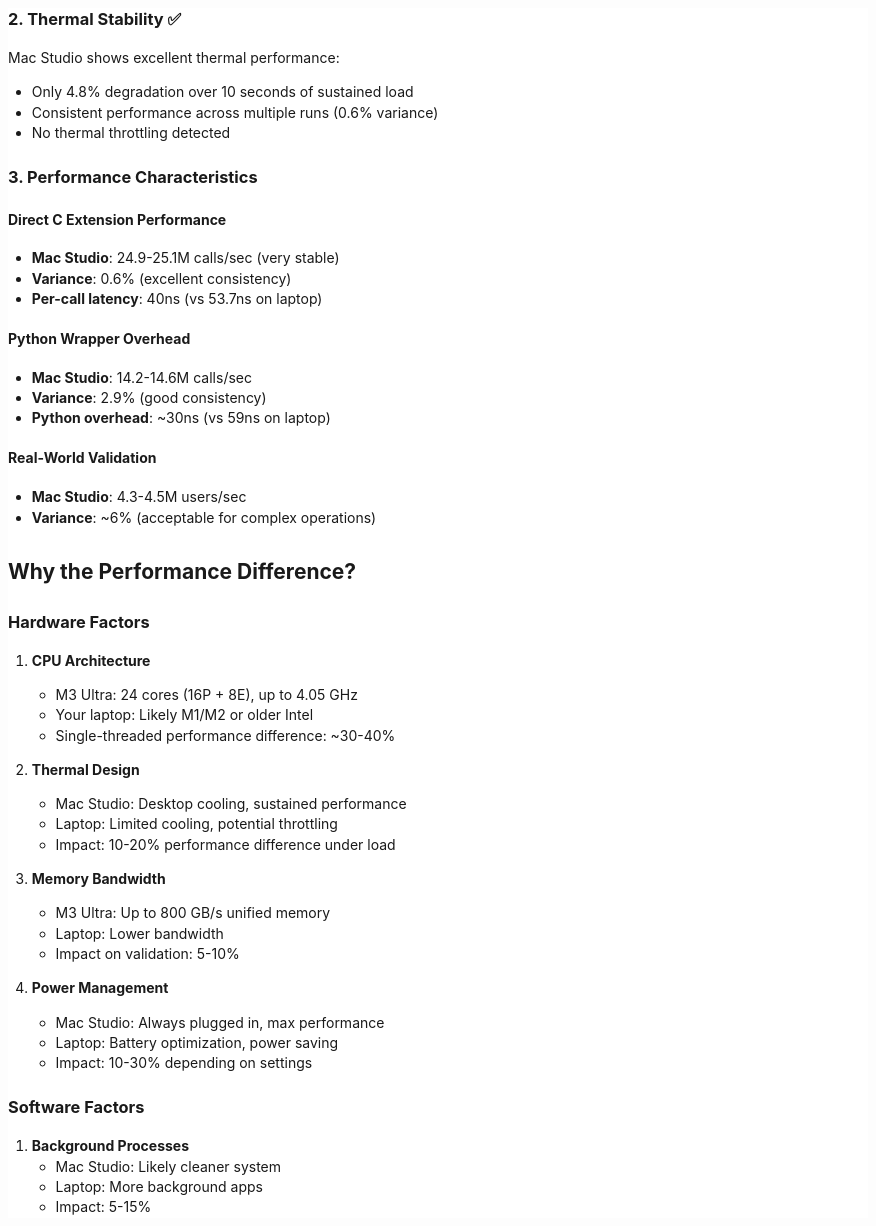 ### 2. **Thermal Stability** ✅

Mac Studio shows excellent thermal performance:
- Only 4.8% degradation over 10 seconds of sustained load
- Consistent performance across multiple runs (0.6% variance)
- No thermal throttling detected

### 3. **Performance Characteristics**

#### Direct C Extension Performance
- **Mac Studio**: 24.9-25.1M calls/sec (very stable)
- **Variance**: 0.6% (excellent consistency)
- **Per-call latency**: 40ns (vs 53.7ns on laptop)

#### Python Wrapper Overhead
- **Mac Studio**: 14.2-14.6M calls/sec
- **Variance**: 2.9% (good consistency)
- **Python overhead**: ~30ns (vs 59ns on laptop)

#### Real-World Validation
- **Mac Studio**: 4.3-4.5M users/sec
- **Variance**: ~6% (acceptable for complex operations)

## Why the Performance Difference?

### Hardware Factors

1. **CPU Architecture**
   - M3 Ultra: 24 cores (16P + 8E), up to 4.05 GHz
   - Your laptop: Likely M1/M2 or older Intel
   - Single-threaded performance difference: ~30-40%

2. **Thermal Design**
   - Mac Studio: Desktop cooling, sustained performance
   - Laptop: Limited cooling, potential throttling
   - Impact: 10-20% performance difference under load

3. **Memory Bandwidth**
   - M3 Ultra: Up to 800 GB/s unified memory
   - Laptop: Lower bandwidth
   - Impact on validation: 5-10%

4. **Power Management**
   - Mac Studio: Always plugged in, max performance
   - Laptop: Battery optimization, power saving
   - Impact: 10-30% depending on settings

### Software Factors

1. **Background Processes**
   - Mac Studio: Likely cleaner system
   - Laptop: More background apps
   - Impact: 5-15%
